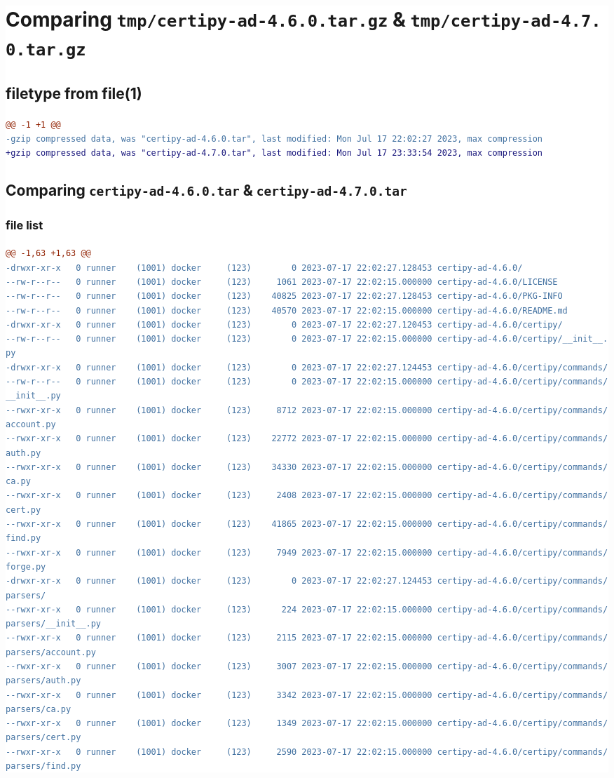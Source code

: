 # Comparing `tmp/certipy-ad-4.6.0.tar.gz` & `tmp/certipy-ad-4.7.0.tar.gz`

## filetype from file(1)

```diff
@@ -1 +1 @@
-gzip compressed data, was "certipy-ad-4.6.0.tar", last modified: Mon Jul 17 22:02:27 2023, max compression
+gzip compressed data, was "certipy-ad-4.7.0.tar", last modified: Mon Jul 17 23:33:54 2023, max compression
```

## Comparing `certipy-ad-4.6.0.tar` & `certipy-ad-4.7.0.tar`

### file list

```diff
@@ -1,63 +1,63 @@
-drwxr-xr-x   0 runner    (1001) docker     (123)        0 2023-07-17 22:02:27.128453 certipy-ad-4.6.0/
--rw-r--r--   0 runner    (1001) docker     (123)     1061 2023-07-17 22:02:15.000000 certipy-ad-4.6.0/LICENSE
--rw-r--r--   0 runner    (1001) docker     (123)    40825 2023-07-17 22:02:27.128453 certipy-ad-4.6.0/PKG-INFO
--rw-r--r--   0 runner    (1001) docker     (123)    40570 2023-07-17 22:02:15.000000 certipy-ad-4.6.0/README.md
-drwxr-xr-x   0 runner    (1001) docker     (123)        0 2023-07-17 22:02:27.120453 certipy-ad-4.6.0/certipy/
--rw-r--r--   0 runner    (1001) docker     (123)        0 2023-07-17 22:02:15.000000 certipy-ad-4.6.0/certipy/__init__.py
-drwxr-xr-x   0 runner    (1001) docker     (123)        0 2023-07-17 22:02:27.124453 certipy-ad-4.6.0/certipy/commands/
--rw-r--r--   0 runner    (1001) docker     (123)        0 2023-07-17 22:02:15.000000 certipy-ad-4.6.0/certipy/commands/__init__.py
--rwxr-xr-x   0 runner    (1001) docker     (123)     8712 2023-07-17 22:02:15.000000 certipy-ad-4.6.0/certipy/commands/account.py
--rwxr-xr-x   0 runner    (1001) docker     (123)    22772 2023-07-17 22:02:15.000000 certipy-ad-4.6.0/certipy/commands/auth.py
--rwxr-xr-x   0 runner    (1001) docker     (123)    34330 2023-07-17 22:02:15.000000 certipy-ad-4.6.0/certipy/commands/ca.py
--rwxr-xr-x   0 runner    (1001) docker     (123)     2408 2023-07-17 22:02:15.000000 certipy-ad-4.6.0/certipy/commands/cert.py
--rwxr-xr-x   0 runner    (1001) docker     (123)    41865 2023-07-17 22:02:15.000000 certipy-ad-4.6.0/certipy/commands/find.py
--rwxr-xr-x   0 runner    (1001) docker     (123)     7949 2023-07-17 22:02:15.000000 certipy-ad-4.6.0/certipy/commands/forge.py
-drwxr-xr-x   0 runner    (1001) docker     (123)        0 2023-07-17 22:02:27.124453 certipy-ad-4.6.0/certipy/commands/parsers/
--rwxr-xr-x   0 runner    (1001) docker     (123)      224 2023-07-17 22:02:15.000000 certipy-ad-4.6.0/certipy/commands/parsers/__init__.py
--rwxr-xr-x   0 runner    (1001) docker     (123)     2115 2023-07-17 22:02:15.000000 certipy-ad-4.6.0/certipy/commands/parsers/account.py
--rwxr-xr-x   0 runner    (1001) docker     (123)     3007 2023-07-17 22:02:15.000000 certipy-ad-4.6.0/certipy/commands/parsers/auth.py
--rwxr-xr-x   0 runner    (1001) docker     (123)     3342 2023-07-17 22:02:15.000000 certipy-ad-4.6.0/certipy/commands/parsers/ca.py
--rwxr-xr-x   0 runner    (1001) docker     (123)     1349 2023-07-17 22:02:15.000000 certipy-ad-4.6.0/certipy/commands/parsers/cert.py
--rwxr-xr-x   0 runner    (1001) docker     (123)     2590 2023-07-17 22:02:15.000000 certipy-ad-4.6.0/certipy/commands/parsers/find.py
```